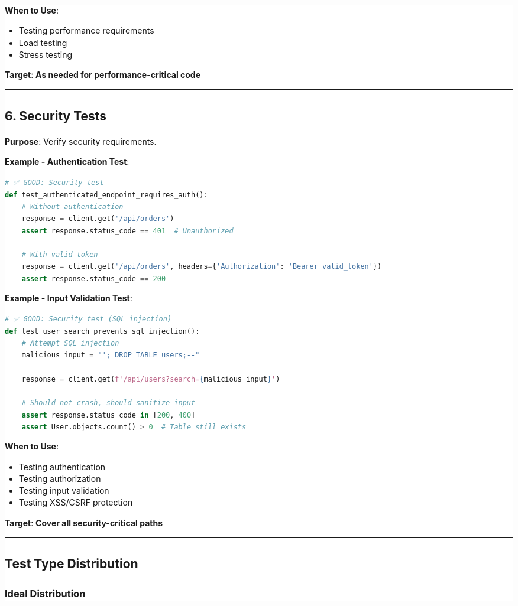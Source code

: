 **When to Use**:
- Testing performance requirements
- Load testing
- Stress testing

**Target**: **As needed for performance-critical code**

---

## 6. Security Tests

**Purpose**: Verify security requirements.

**Example - Authentication Test**:
```python
# ✅ GOOD: Security test
def test_authenticated_endpoint_requires_auth():
    # Without authentication
    response = client.get('/api/orders')
    assert response.status_code == 401  # Unauthorized

    # With valid token
    response = client.get('/api/orders', headers={'Authorization': 'Bearer valid_token'})
    assert response.status_code == 200
```

**Example - Input Validation Test**:
```python
# ✅ GOOD: Security test (SQL injection)
def test_user_search_prevents_sql_injection():
    # Attempt SQL injection
    malicious_input = "'; DROP TABLE users;--"

    response = client.get(f'/api/users?search={malicious_input}')

    # Should not crash, should sanitize input
    assert response.status_code in [200, 400]
    assert User.objects.count() > 0  # Table still exists
```

**When to Use**:
- Testing authentication
- Testing authorization
- Testing input validation
- Testing XSS/CSRF protection

**Target**: **Cover all security-critical paths**

---

## Test Type Distribution

### Ideal Distribution
